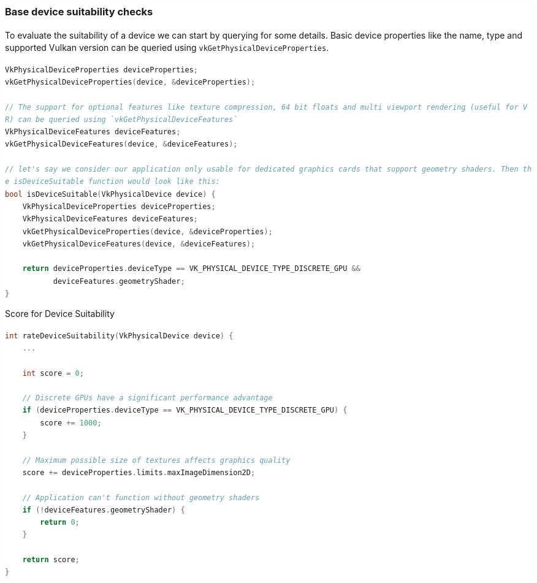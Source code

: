 ### Base device suitability checks

To evaluate the suitability of a device we can start by querying for some details. Basic device properties like the name, type and supported Vulkan version can be queried using `vkGetPhysicalDeviceProperties`.

```c++
VkPhysicalDeviceProperties deviceProperties;
vkGetPhysicalDeviceProperties(device, &deviceProperties);

// The support for optional features like texture compression, 64 bit floats and multi viewport rendering (useful for VR) can be queried using `vkGetPhysicalDeviceFeatures`
VkPhysicalDeviceFeatures deviceFeatures;
vkGetPhysicalDeviceFeatures(device, &deviceFeatures);

// let's say we consider our application only usable for dedicated graphics cards that support geometry shaders. Then the isDeviceSuitable function would look like this:
bool isDeviceSuitable(VkPhysicalDevice device) {
    VkPhysicalDeviceProperties deviceProperties;
    VkPhysicalDeviceFeatures deviceFeatures;
    vkGetPhysicalDeviceProperties(device, &deviceProperties);
    vkGetPhysicalDeviceFeatures(device, &deviceFeatures);

    return deviceProperties.deviceType == VK_PHYSICAL_DEVICE_TYPE_DISCRETE_GPU &&
           deviceFeatures.geometryShader;
}
```

Score for Device Suitability

```c++
int rateDeviceSuitability(VkPhysicalDevice device) {
    ...

    int score = 0;

    // Discrete GPUs have a significant performance advantage
    if (deviceProperties.deviceType == VK_PHYSICAL_DEVICE_TYPE_DISCRETE_GPU) {
        score += 1000;
    }

    // Maximum possible size of textures affects graphics quality
    score += deviceProperties.limits.maxImageDimension2D;

    // Application can't function without geometry shaders
    if (!deviceFeatures.geometryShader) {
        return 0;
    }

    return score;
}
```
